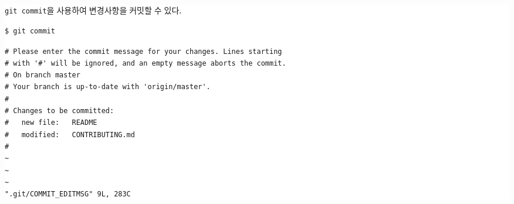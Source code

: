 `git commit`을 사용하여 변경사항을 커밋할 수 있다.

```console
$ git commit
```

```console
# Please enter the commit message for your changes. Lines starting
# with '#' will be ignored, and an empty message aborts the commit.
# On branch master
# Your branch is up-to-date with 'origin/master'.
#
# Changes to be committed:
#	new file:   README
#	modified:   CONTRIBUTING.md
#
~
~
~
".git/COMMIT_EDITMSG" 9L, 283C
```


